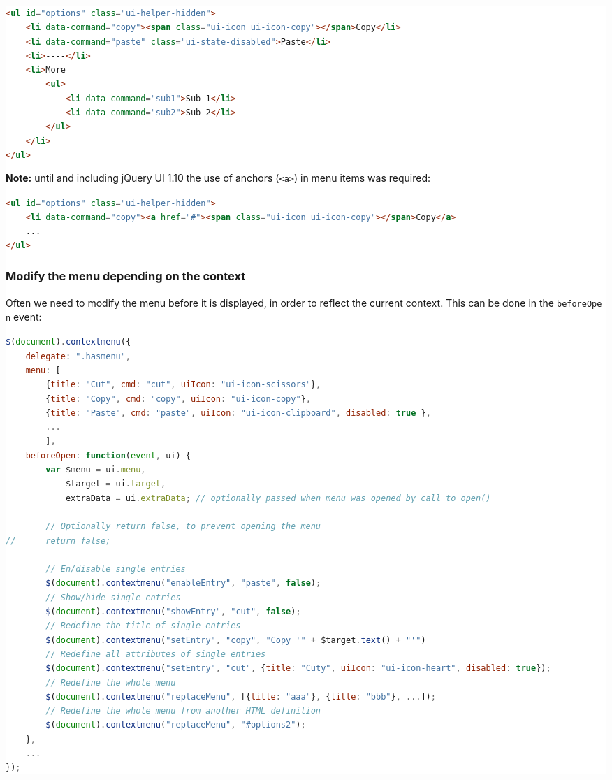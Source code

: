 ```html
<ul id="options" class="ui-helper-hidden">
    <li data-command="copy"><span class="ui-icon ui-icon-copy"></span>Copy</li>
    <li data-command="paste" class="ui-state-disabled">Paste</li>
    <li>----</li>
    <li>More
        <ul>
            <li data-command="sub1">Sub 1</li>
            <li data-command="sub2">Sub 2</li>
        </ul>
    </li>
</ul>
```

**Note:** until and including jQuery UI 1.10 the use of anchors (`<a>`) in menu 
items was required:
```html
<ul id="options" class="ui-helper-hidden">
    <li data-command="copy"><a href="#"><span class="ui-icon ui-icon-copy"></span>Copy</a>
    ...
</ul>
```


### Modify the menu depending on the context

Often we need to modify the menu before it is displayed, in order to reflect the 
current context.
This can be done in the `beforeOpen` event:

```js
$(document).contextmenu({
    delegate: ".hasmenu",
    menu: [
        {title: "Cut", cmd: "cut", uiIcon: "ui-icon-scissors"},
        {title: "Copy", cmd: "copy", uiIcon: "ui-icon-copy"},
        {title: "Paste", cmd: "paste", uiIcon: "ui-icon-clipboard", disabled: true },
        ...
        ],
    beforeOpen: function(event, ui) {
        var $menu = ui.menu,
            $target = ui.target,
            extraData = ui.extraData; // optionally passed when menu was opened by call to open()

        // Optionally return false, to prevent opening the menu
//      return false;

        // En/disable single entries
        $(document).contextmenu("enableEntry", "paste", false);
        // Show/hide single entries
        $(document).contextmenu("showEntry", "cut", false);
        // Redefine the title of single entries
        $(document).contextmenu("setEntry", "copy", "Copy '" + $target.text() + "'")
        // Redefine all attributes of single entries
        $(document).contextmenu("setEntry", "cut", {title: "Cuty", uiIcon: "ui-icon-heart", disabled: true});
        // Redefine the whole menu
        $(document).contextmenu("replaceMenu", [{title: "aaa"}, {title: "bbb"}, ...]);
        // Redefine the whole menu from another HTML definition
        $(document).contextmenu("replaceMenu", "#options2");
    },
    ...
});
```


[jQueryUI menu]: http://jqueryui.com/menu/